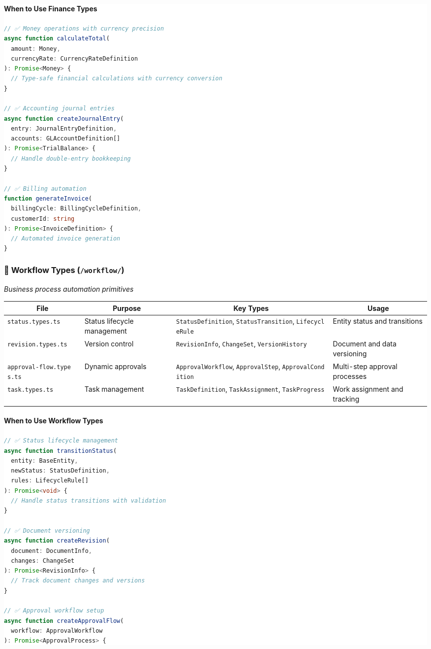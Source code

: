 #### **When to Use Finance Types**

```typescript
// ✅ Money operations with currency precision
async function calculateTotal(
  amount: Money,
  currencyRate: CurrencyRateDefinition
): Promise<Money> {
  // Type-safe financial calculations with currency conversion
}

// ✅ Accounting journal entries
async function createJournalEntry(
  entry: JournalEntryDefinition,
  accounts: GLAccountDefinition[]
): Promise<TrialBalance> {
  // Handle double-entry bookkeeping
}

// ✅ Billing automation
function generateInvoice(
  billingCycle: BillingCycleDefinition,
  customerId: string
): Promise<InvoiceDefinition> {
  // Automated invoice generation
}
```

### 🔄 **Workflow Types** (`/workflow/`)

_Business process automation primitives_

| File                     | Purpose                     | Key Types                                               | Usage                         |
| ------------------------ | --------------------------- | ------------------------------------------------------- | ----------------------------- |
| `status.types.ts`        | Status lifecycle management | `StatusDefinition`, `StatusTransition`, `LifecycleRule` | Entity status and transitions |
| `revision.types.ts`      | Version control             | `RevisionInfo`, `ChangeSet`, `VersionHistory`           | Document and data versioning  |
| `approval-flow.types.ts` | Dynamic approvals           | `ApprovalWorkflow`, `ApprovalStep`, `ApprovalCondition` | Multi-step approval processes |
| `task.types.ts`          | Task management             | `TaskDefinition`, `TaskAssignment`, `TaskProgress`      | Work assignment and tracking  |

#### **When to Use Workflow Types**

```typescript
// ✅ Status lifecycle management
async function transitionStatus(
  entity: BaseEntity,
  newStatus: StatusDefinition,
  rules: LifecycleRule[]
): Promise<void> {
  // Handle status transitions with validation
}

// ✅ Document versioning
async function createRevision(
  document: DocumentInfo,
  changes: ChangeSet
): Promise<RevisionInfo> {
  // Track document changes and versions
}

// ✅ Approval workflow setup
async function createApprovalFlow(
  workflow: ApprovalWorkflow
): Promise<ApprovalProcess> {
```